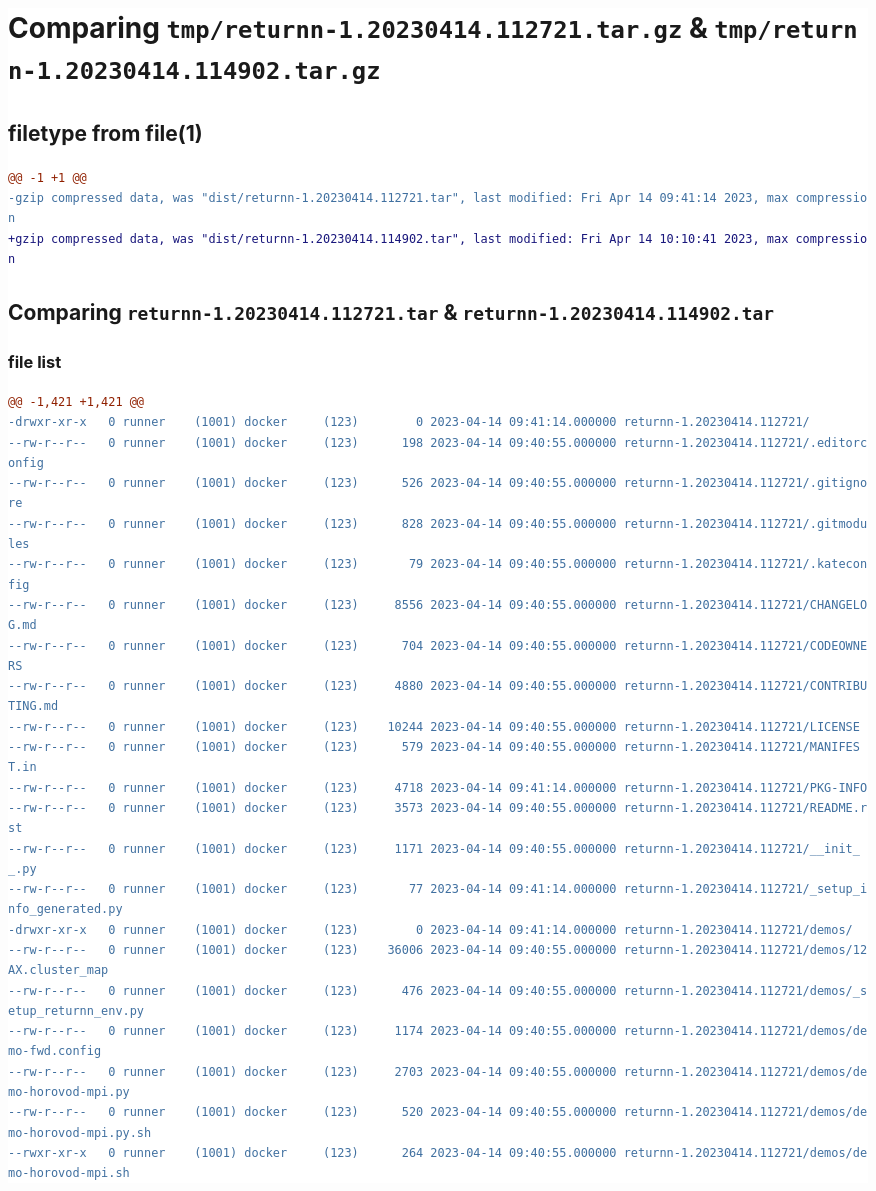 # Comparing `tmp/returnn-1.20230414.112721.tar.gz` & `tmp/returnn-1.20230414.114902.tar.gz`

## filetype from file(1)

```diff
@@ -1 +1 @@
-gzip compressed data, was "dist/returnn-1.20230414.112721.tar", last modified: Fri Apr 14 09:41:14 2023, max compression
+gzip compressed data, was "dist/returnn-1.20230414.114902.tar", last modified: Fri Apr 14 10:10:41 2023, max compression
```

## Comparing `returnn-1.20230414.112721.tar` & `returnn-1.20230414.114902.tar`

### file list

```diff
@@ -1,421 +1,421 @@
-drwxr-xr-x   0 runner    (1001) docker     (123)        0 2023-04-14 09:41:14.000000 returnn-1.20230414.112721/
--rw-r--r--   0 runner    (1001) docker     (123)      198 2023-04-14 09:40:55.000000 returnn-1.20230414.112721/.editorconfig
--rw-r--r--   0 runner    (1001) docker     (123)      526 2023-04-14 09:40:55.000000 returnn-1.20230414.112721/.gitignore
--rw-r--r--   0 runner    (1001) docker     (123)      828 2023-04-14 09:40:55.000000 returnn-1.20230414.112721/.gitmodules
--rw-r--r--   0 runner    (1001) docker     (123)       79 2023-04-14 09:40:55.000000 returnn-1.20230414.112721/.kateconfig
--rw-r--r--   0 runner    (1001) docker     (123)     8556 2023-04-14 09:40:55.000000 returnn-1.20230414.112721/CHANGELOG.md
--rw-r--r--   0 runner    (1001) docker     (123)      704 2023-04-14 09:40:55.000000 returnn-1.20230414.112721/CODEOWNERS
--rw-r--r--   0 runner    (1001) docker     (123)     4880 2023-04-14 09:40:55.000000 returnn-1.20230414.112721/CONTRIBUTING.md
--rw-r--r--   0 runner    (1001) docker     (123)    10244 2023-04-14 09:40:55.000000 returnn-1.20230414.112721/LICENSE
--rw-r--r--   0 runner    (1001) docker     (123)      579 2023-04-14 09:40:55.000000 returnn-1.20230414.112721/MANIFEST.in
--rw-r--r--   0 runner    (1001) docker     (123)     4718 2023-04-14 09:41:14.000000 returnn-1.20230414.112721/PKG-INFO
--rw-r--r--   0 runner    (1001) docker     (123)     3573 2023-04-14 09:40:55.000000 returnn-1.20230414.112721/README.rst
--rw-r--r--   0 runner    (1001) docker     (123)     1171 2023-04-14 09:40:55.000000 returnn-1.20230414.112721/__init__.py
--rw-r--r--   0 runner    (1001) docker     (123)       77 2023-04-14 09:41:14.000000 returnn-1.20230414.112721/_setup_info_generated.py
-drwxr-xr-x   0 runner    (1001) docker     (123)        0 2023-04-14 09:41:14.000000 returnn-1.20230414.112721/demos/
--rw-r--r--   0 runner    (1001) docker     (123)    36006 2023-04-14 09:40:55.000000 returnn-1.20230414.112721/demos/12AX.cluster_map
--rw-r--r--   0 runner    (1001) docker     (123)      476 2023-04-14 09:40:55.000000 returnn-1.20230414.112721/demos/_setup_returnn_env.py
--rw-r--r--   0 runner    (1001) docker     (123)     1174 2023-04-14 09:40:55.000000 returnn-1.20230414.112721/demos/demo-fwd.config
--rw-r--r--   0 runner    (1001) docker     (123)     2703 2023-04-14 09:40:55.000000 returnn-1.20230414.112721/demos/demo-horovod-mpi.py
--rw-r--r--   0 runner    (1001) docker     (123)      520 2023-04-14 09:40:55.000000 returnn-1.20230414.112721/demos/demo-horovod-mpi.py.sh
--rwxr-xr-x   0 runner    (1001) docker     (123)      264 2023-04-14 09:40:55.000000 returnn-1.20230414.112721/demos/demo-horovod-mpi.sh
```
